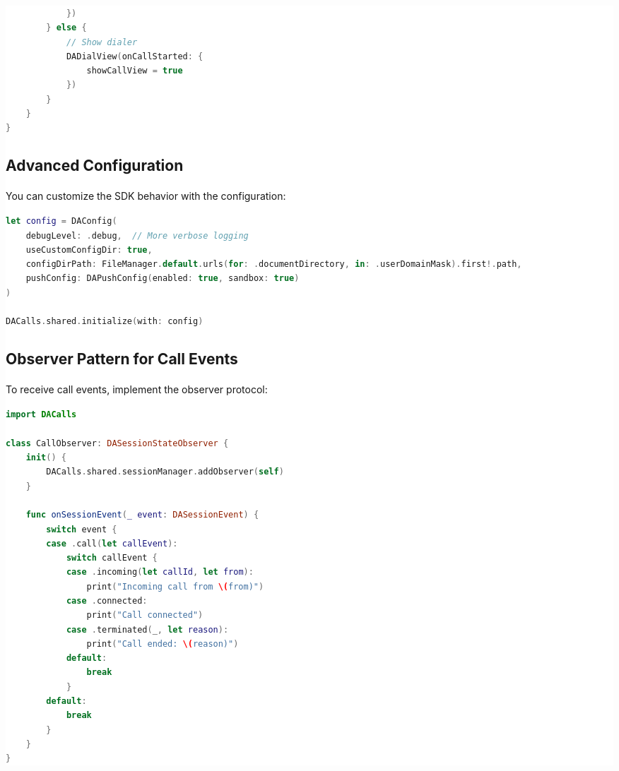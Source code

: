 ```swift
            })
        } else {
            // Show dialer
            DADialView(onCallStarted: {
                showCallView = true
            })
        }
    }
}
```

## Advanced Configuration

You can customize the SDK behavior with the configuration:

```swift
let config = DAConfig(
    debugLevel: .debug,  // More verbose logging
    useCustomConfigDir: true,
    configDirPath: FileManager.default.urls(for: .documentDirectory, in: .userDomainMask).first!.path,
    pushConfig: DAPushConfig(enabled: true, sandbox: true)
)

DACalls.shared.initialize(with: config)
```

## Observer Pattern for Call Events

To receive call events, implement the observer protocol:

```swift
import DACalls

class CallObserver: DASessionStateObserver {
    init() {
        DACalls.shared.sessionManager.addObserver(self)
    }
    
    func onSessionEvent(_ event: DASessionEvent) {
        switch event {
        case .call(let callEvent):
            switch callEvent {
            case .incoming(let callId, let from):
                print("Incoming call from \(from)")
            case .connected:
                print("Call connected")
            case .terminated(_, let reason):
                print("Call ended: \(reason)")
            default:
                break
            }
        default:
            break
        }
    }
}
```
